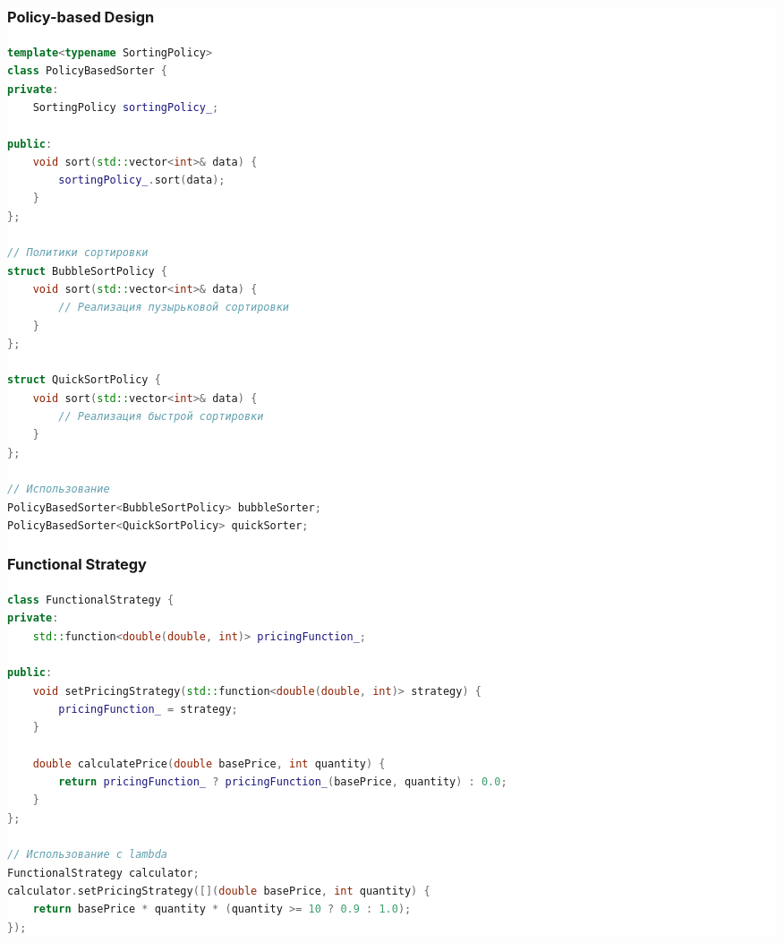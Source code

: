 ### Policy-based Design
```cpp
template<typename SortingPolicy>
class PolicyBasedSorter {
private:
    SortingPolicy sortingPolicy_;
    
public:
    void sort(std::vector<int>& data) {
        sortingPolicy_.sort(data);
    }
};

// Политики сортировки
struct BubbleSortPolicy {
    void sort(std::vector<int>& data) {
        // Реализация пузырьковой сортировки
    }
};

struct QuickSortPolicy {
    void sort(std::vector<int>& data) {
        // Реализация быстрой сортировки
    }
};

// Использование
PolicyBasedSorter<BubbleSortPolicy> bubbleSorter;
PolicyBasedSorter<QuickSortPolicy> quickSorter;
```

### Functional Strategy
```cpp
class FunctionalStrategy {
private:
    std::function<double(double, int)> pricingFunction_;
    
public:
    void setPricingStrategy(std::function<double(double, int)> strategy) {
        pricingFunction_ = strategy;
    }
    
    double calculatePrice(double basePrice, int quantity) {
        return pricingFunction_ ? pricingFunction_(basePrice, quantity) : 0.0;
    }
};

// Использование с lambda
FunctionalStrategy calculator;
calculator.setPricingStrategy([](double basePrice, int quantity) {
    return basePrice * quantity * (quantity >= 10 ? 0.9 : 1.0);
});
```
